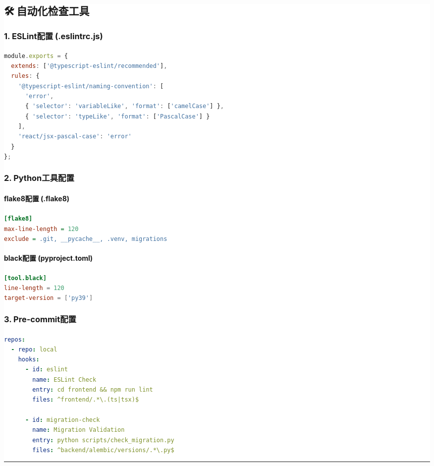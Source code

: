 
## 🛠️ 自动化检查工具

### 1. ESLint配置 (.eslintrc.js)
```javascript
module.exports = {
  extends: ['@typescript-eslint/recommended'],
  rules: {
    '@typescript-eslint/naming-convention': [
      'error',
      { 'selector': 'variableLike', 'format': ['camelCase'] },
      { 'selector': 'typeLike', 'format': ['PascalCase'] }
    ],
    'react/jsx-pascal-case': 'error'
  }
};
```

### 2. Python工具配置

#### **flake8配置 (.flake8)**
```ini
[flake8]
max-line-length = 120
exclude = .git, __pycache__, .venv, migrations
```

#### **black配置 (pyproject.toml)**
```toml
[tool.black]
line-length = 120
target-version = ['py39']
```

### 3. Pre-commit配置

```yaml
repos:
  - repo: local
    hooks:
      - id: eslint
        name: ESLint Check
        entry: cd frontend && npm run lint
        files: ^frontend/.*\.(ts|tsx)$
        
      - id: migration-check
        name: Migration Validation
        entry: python scripts/check_migration.py
        files: ^backend/alembic/versions/.*\.py$
```

---
